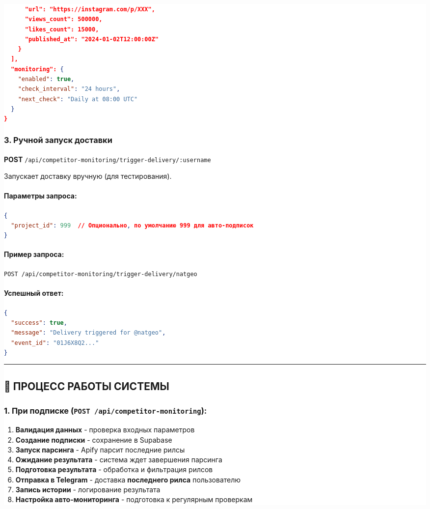 ```json
      "url": "https://instagram.com/p/XXX",
      "views_count": 500000,
      "likes_count": 15000,
      "published_at": "2024-01-02T12:00:00Z"
    }
  ],
  "monitoring": {
    "enabled": true,
    "check_interval": "24 hours",
    "next_check": "Daily at 08:00 UTC"
  }
}
```

### 3. Ручной запуск доставки

**POST** `/api/competitor-monitoring/trigger-delivery/:username`

Запускает доставку вручную (для тестирования).

#### Параметры запроса:
```json
{
  "project_id": 999  // Опционально, по умолчанию 999 для авто-подписок
}
```

#### Пример запроса:
```
POST /api/competitor-monitoring/trigger-delivery/natgeo
```

#### Успешный ответ:
```json
{
  "success": true,
  "message": "Delivery triggered for @natgeo",
  "event_id": "01J6X8Q2..."
}
```

---

## 🔄 ПРОЦЕСС РАБОТЫ СИСТЕМЫ

### 1. При подписке (`POST /api/competitor-monitoring`):
1. **Валидация данных** - проверка входных параметров
2. **Создание подписки** - сохранение в Supabase
3. **Запуск парсинга** - Apify парсит последние рилсы
4. **Ожидание результата** - система ждет завершения парсинга
5. **Подготовка результата** - обработка и фильтрация рилсов
6. **Отправка в Telegram** - доставка **последнего рилса** пользователю
7. **Запись истории** - логирование результата
8. **Настройка авто-мониторинга** - подготовка к регулярным проверкам

